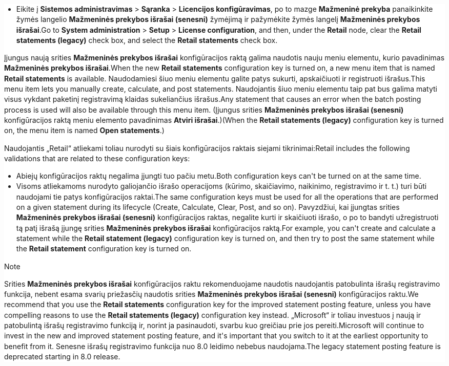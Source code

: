 - <span data-ttu-id="1dfb9-109">Eikite į **Sistemos administravimas** \> **Sąranka** \> **Licencijos konfigūravimas**, po to mazge **Mažmeninė prekyba** panaikinkite žymės langelio **Mažmeninės prekybos išrašai (senesni)** žymėjimą ir pažymėkite žymės langelį **Mažmeninės prekybos išrašai**.</span><span class="sxs-lookup"><span data-stu-id="1dfb9-109">Go to **System administration** \> **Setup** \> **License configuration**, and then, under the **Retail** node, clear the **Retail statements (legacy)** check box, and select the **Retail statements** check box.</span></span>

<span data-ttu-id="1dfb9-110">Įjungus naują srities **Mažmeninės prekybos išrašai** konfigūracijos raktą galima naudotis nauju meniu elementu, kurio pavadinimas **Mažmeninės prekybos išrašai**.</span><span class="sxs-lookup"><span data-stu-id="1dfb9-110">When the new **Retail statements** configuration key is turned on, a new menu item that is named **Retail statements** is available.</span></span> <span data-ttu-id="1dfb9-111">Naudodamiesi šiuo meniu elementu galite patys sukurti, apskaičiuoti ir registruoti išrašus.</span><span class="sxs-lookup"><span data-stu-id="1dfb9-111">This menu item lets you manually create, calculate, and post statements.</span></span> <span data-ttu-id="1dfb9-112">Naudojantis šiuo meniu elementu taip pat bus galima matyti visus vykdant paketinį registravimą klaidas sukeliančius išrašus.</span><span class="sxs-lookup"><span data-stu-id="1dfb9-112">Any statement that causes an error when the batch posting process is used will also be available through this menu item.</span></span> <span data-ttu-id="1dfb9-113">(Įjungus srities **Mažmeninės prekybos išrašai (senesni)** konfigūracijos raktą meniu elemento pavadinimas **Atviri išrašai**.)</span><span class="sxs-lookup"><span data-stu-id="1dfb9-113">(When the **Retail statements (legacy)** configuration key is turned on, the menu item is named **Open statements**.)</span></span>

<span data-ttu-id="1dfb9-114">Naudojantis „Retail“ atliekami toliau nurodyti su šiais konfigūracijos raktais siejami tikrinimai:</span><span class="sxs-lookup"><span data-stu-id="1dfb9-114">Retail includes the following validations that are related to these configuration keys:</span></span>

- <span data-ttu-id="1dfb9-115">Abiejų konfigūracijos raktų negalima įjungti tuo pačiu metu.</span><span class="sxs-lookup"><span data-stu-id="1dfb9-115">Both configuration keys can't be turned on at the same time.</span></span>
- <span data-ttu-id="1dfb9-116">Visoms atliekamoms nurodyto galiojančio išrašo operacijoms (kūrimo, skaičiavimo, naikinimo, registravimo ir t. t.) turi būti naudojami tie patys konfigūracijos raktai.</span><span class="sxs-lookup"><span data-stu-id="1dfb9-116">The same configuration keys must be used for all the operations that are performed on a given statement during its lifecycle (Create, Calculate, Clear, Post, and so on).</span></span> <span data-ttu-id="1dfb9-117">Pavyzdžiui, kai įjungtas srities **Mažmeninės prekybos išrašai (senesni)** konfigūracijos raktas, negalite kurti ir skaičiuoti išrašo, o po to bandyti užregistruoti tą patį išrašą įjungę srities **Mažmeninės prekybos išrašai** konfigūracijos raktą.</span><span class="sxs-lookup"><span data-stu-id="1dfb9-117">For example, you can't create and calculate a statement while the **Retail statement (legacy)** configuration key is turned on, and then try to post the same statement while the **Retail statement** configuration key is turned on.</span></span>

> [!NOTE]
> <span data-ttu-id="1dfb9-118">Srities **Mažmeninės prekybos išrašai** konfigūracijos raktu rekomenduojame naudotis naudojantis patobulinta išrašų registravimo funkcija, nebent esama svarių priežasčių naudotis srities **Mažmeninės prekybos išrašai (senesni)** konfigūracijos raktu.</span><span class="sxs-lookup"><span data-stu-id="1dfb9-118">We recommend that you use the **Retail statements** configuration key for the improved statement posting feature, unless you have compelling reasons to use the **Retail statements (legacy)** configuration key instead.</span></span> <span data-ttu-id="1dfb9-119">„Microsoft“ ir toliau investuos į naują ir patobulintą išrašų registravimo funkciją ir, norint ja pasinaudoti, svarbu kuo greičiau prie jos pereiti.</span><span class="sxs-lookup"><span data-stu-id="1dfb9-119">Microsoft will continue to invest in the new and improved statement posting feature, and it's important that you switch to it at the earliest opportunity to benefit from it.</span></span> <span data-ttu-id="1dfb9-120">Senesne išrašų registravimo funkcija nuo 8.0 leidimo nebebus naudojama.</span><span class="sxs-lookup"><span data-stu-id="1dfb9-120">The legacy statement posting feature is deprecated starting in 8.0 release.</span></span>
